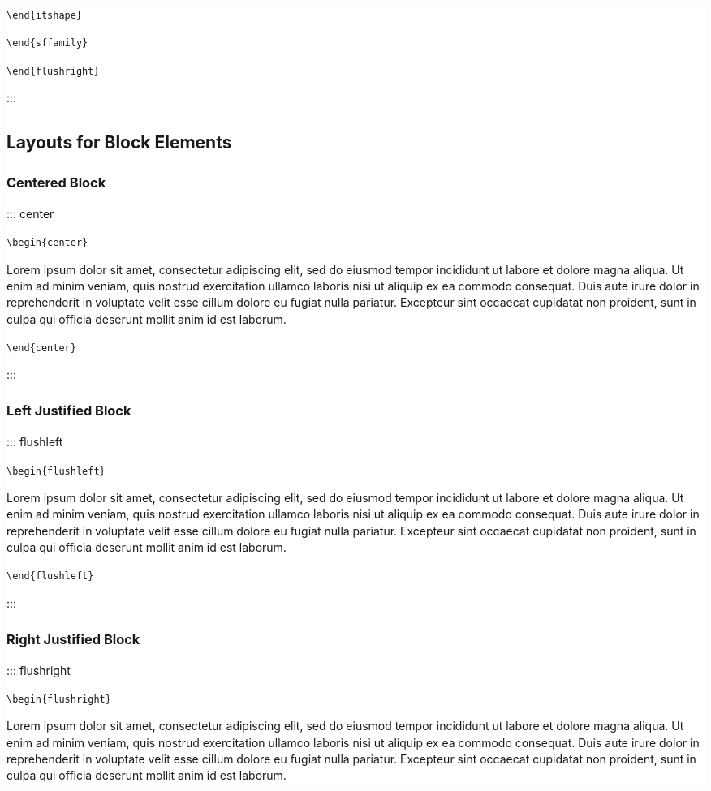 ```{=latex}
\end{itshape}
```
```{=latex}
\end{sffamily}
```
```{=latex}
\end{flushright}
```
:::

## Layouts for Block Elements

### Centered Block

::: center
```{=latex}
\begin{center}
```
Lorem ipsum dolor sit amet, consectetur adipiscing elit, sed do eiusmod
tempor incididunt ut labore et dolore magna aliqua. Ut enim ad minim
veniam, quis nostrud exercitation ullamco laboris nisi ut aliquip ex ea
commodo consequat. Duis aute irure dolor in reprehenderit in voluptate
velit esse cillum dolore eu fugiat nulla pariatur. Excepteur sint
occaecat cupidatat non proident, sunt in culpa qui officia deserunt
mollit anim id est laborum.

```{=latex}
\end{center}
```
:::

### Left Justified Block

::: flushleft
```{=latex}
\begin{flushleft}
```
Lorem ipsum dolor sit amet, consectetur adipiscing elit, sed do eiusmod
tempor incididunt ut labore et dolore magna aliqua. Ut enim ad minim
veniam, quis nostrud exercitation ullamco laboris nisi ut aliquip ex ea
commodo consequat. Duis aute irure dolor in reprehenderit in voluptate
velit esse cillum dolore eu fugiat nulla pariatur. Excepteur sint
occaecat cupidatat non proident, sunt in culpa qui officia deserunt
mollit anim id est laborum.

```{=latex}
\end{flushleft}
```
:::

### Right Justified Block

::: flushright
```{=latex}
\begin{flushright}
```
Lorem ipsum dolor sit amet, consectetur adipiscing elit, sed do eiusmod
tempor incididunt ut labore et dolore magna aliqua. Ut enim ad minim
veniam, quis nostrud exercitation ullamco laboris nisi ut aliquip ex ea
commodo consequat. Duis aute irure dolor in reprehenderit in voluptate
velit esse cillum dolore eu fugiat nulla pariatur. Excepteur sint
occaecat cupidatat non proident, sunt in culpa qui officia deserunt
mollit anim id est laborum.
